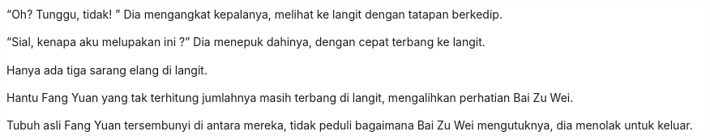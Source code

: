 “Oh? Tunggu, tidak! ” Dia mengangkat kepalanya, melihat ke langit dengan tatapan berkedip.

“Sial, kenapa aku melupakan ini ?” Dia menepuk dahinya, dengan cepat terbang ke langit.

Hanya ada tiga sarang elang di langit.

Hantu Fang Yuan yang tak terhitung jumlahnya masih terbang di langit, mengalihkan perhatian Bai Zu Wei.

Tubuh asli Fang Yuan tersembunyi di antara mereka, tidak peduli bagaimana Bai Zu Wei mengutuknya, dia menolak untuk keluar.